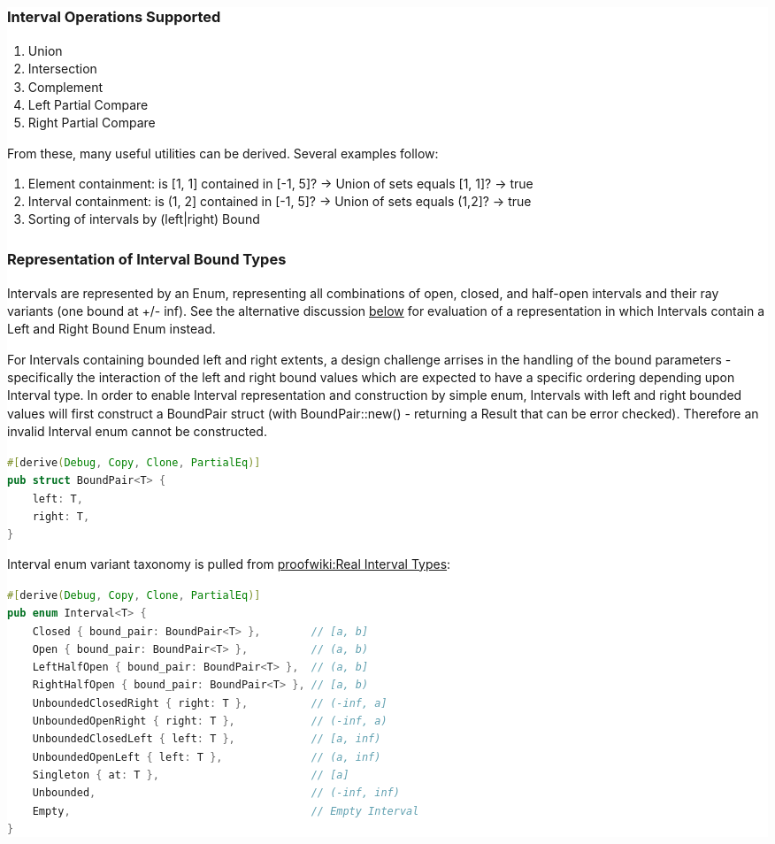 ### Interval Operations Supported

1. Union
1. Intersection
1. Complement
1. Left Partial Compare
1. Right Partial Compare

From these, many useful utilities can be derived.  Several examples follow:

1. Element containment: is [1, 1] contained in [-1, 5]? -> Union of sets equals [1, 1]? -> true
1. Interval containment: is (1, 2] contained in [-1, 5]? -> Union of sets equals (1,2]? -> true
1. Sorting of intervals by (left|right) Bound

### Representation of Interval Bound Types

Intervals are represented by an Enum, representing all combinations of open, closed, and half-open intervals and their ray variants (one bound at +/- inf).  See the alternative discussion [below](#alternative-representation-of-interval-bound-types) for evaluation of a representation in which Intervals contain a Left and Right Bound Enum instead.

For Intervals containing bounded left and right extents, a design challenge arrises in the handling of the bound parameters - specifically the interaction of the left and right bound values which are expected to have a specific ordering depending upon Interval type.  In order to enable Interval representation and construction by simple enum, Intervals with left and right bounded values will first construct a BoundPair<T> struct (with BoundPair::new() - returning a Result that can be error checked).  Therefore an invalid Interval enum cannot be constructed.

```rust
#[derive(Debug, Copy, Clone, PartialEq)]
pub struct BoundPair<T> {
    left: T,
    right: T,
}
```

Interval enum variant taxonomy is pulled from [proofwiki:Real Interval Types](https://proofwiki.org/wiki/Definition:Real_Interval_Types):

```rust
#[derive(Debug, Copy, Clone, PartialEq)]
pub enum Interval<T> {
    Closed { bound_pair: BoundPair<T> },        // [a, b]
    Open { bound_pair: BoundPair<T> },          // (a, b)
    LeftHalfOpen { bound_pair: BoundPair<T> },  // (a, b]
    RightHalfOpen { bound_pair: BoundPair<T> }, // [a, b)
    UnboundedClosedRight { right: T },          // (-inf, a]
    UnboundedOpenRight { right: T },            // (-inf, a)
    UnboundedClosedLeft { left: T },            // [a, inf)
    UnboundedOpenLeft { left: T },              // (a, inf)
    Singleton { at: T },                        // [a]
    Unbounded,                                  // (-inf, inf)
    Empty,                                      // Empty Interval
}
```
